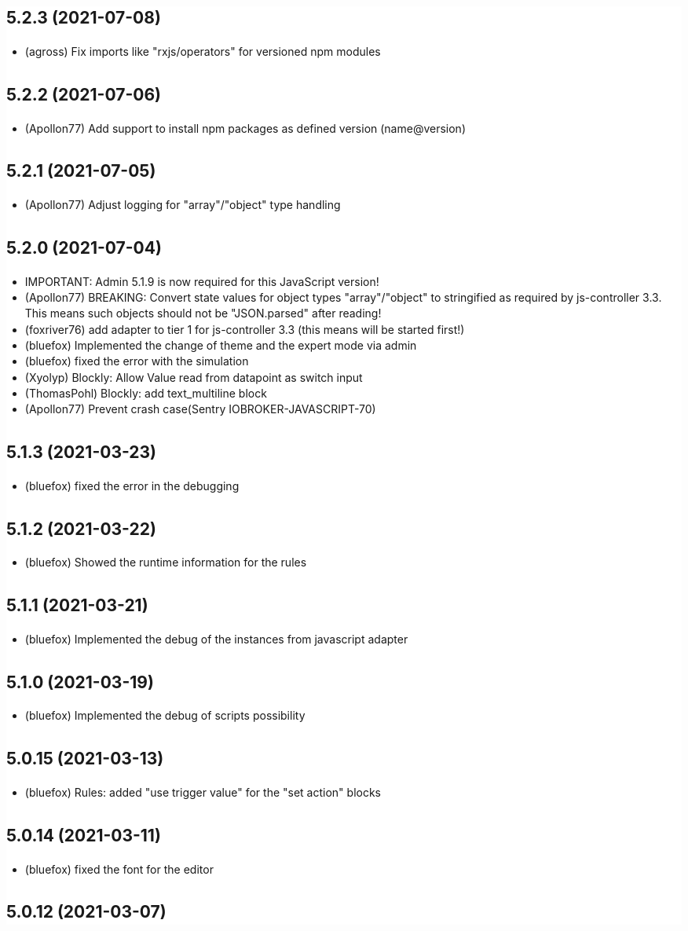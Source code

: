 ## 5.2.3 (2021-07-08)

-   (agross) Fix imports like "rxjs/operators" for versioned npm modules

## 5.2.2 (2021-07-06)

-   (Apollon77) Add support to install npm packages as defined version (name@version)

## 5.2.1 (2021-07-05)

-   (Apollon77) Adjust logging for "array"/"object" type handling

## 5.2.0 (2021-07-04)

-   IMPORTANT: Admin 5.1.9 is now required for this JavaScript version!
-   (Apollon77) BREAKING: Convert state values for object types "array"/"object" to stringified as required by js-controller 3.3. This means such objects should not be "JSON.parsed" after reading!
-   (foxriver76) add adapter to tier 1 for js-controller 3.3 (this means will be started first!)
-   (bluefox) Implemented the change of theme and the expert mode via admin
-   (bluefox) fixed the error with the simulation
-   (Xyolyp) Blockly: Allow Value read from datapoint as switch input
-   (ThomasPohl) Blockly: add text_multiline block
-   (Apollon77) Prevent crash case(Sentry IOBROKER-JAVASCRIPT-70)

## 5.1.3 (2021-03-23)

-   (bluefox) fixed the error in the debugging

## 5.1.2 (2021-03-22)

-   (bluefox) Showed the runtime information for the rules

## 5.1.1 (2021-03-21)

-   (bluefox) Implemented the debug of the instances from javascript adapter

## 5.1.0 (2021-03-19)

-   (bluefox) Implemented the debug of scripts possibility

## 5.0.15 (2021-03-13)

-   (bluefox) Rules: added "use trigger value" for the "set action" blocks

## 5.0.14 (2021-03-11)

-   (bluefox) fixed the font for the editor

## 5.0.12 (2021-03-07)

